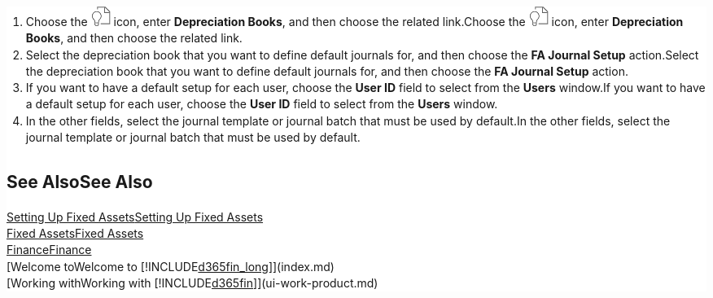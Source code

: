 1. <span data-ttu-id="4397f-154">Choose the ![Search for Page or Report](media/ui-search/search_small.png "Search for Page or Report icon") icon, enter **Depreciation Books**, and then choose the related link.</span><span class="sxs-lookup"><span data-stu-id="4397f-154">Choose the ![Search for Page or Report](media/ui-search/search_small.png "Search for Page or Report icon") icon, enter **Depreciation Books**, and then choose the related link.</span></span>  
2. <span data-ttu-id="4397f-155">Select the depreciation book that you want to define default journals for, and then choose the **FA Journal Setup** action.</span><span class="sxs-lookup"><span data-stu-id="4397f-155">Select the depreciation book that you want to define default journals for, and then choose the **FA Journal Setup** action.</span></span>  
3. <span data-ttu-id="4397f-156">If you want to have a default setup for each user, choose the **User ID** field to select from the **Users** window.</span><span class="sxs-lookup"><span data-stu-id="4397f-156">If you want to have a default setup for each user, choose the **User ID** field to select from the **Users** window.</span></span>  
4. <span data-ttu-id="4397f-157">In the other fields, select the journal template or journal batch that must be used by default.</span><span class="sxs-lookup"><span data-stu-id="4397f-157">In the other fields, select the journal template or journal batch that must be used by default.</span></span>  

## <a name="see-also"></a><span data-ttu-id="4397f-158">See Also</span><span class="sxs-lookup"><span data-stu-id="4397f-158">See Also</span></span>
[<span data-ttu-id="4397f-159">Setting Up Fixed Assets</span><span class="sxs-lookup"><span data-stu-id="4397f-159">Setting Up Fixed Assets</span></span>](fa-setup.md)  
[<span data-ttu-id="4397f-160">Fixed Assets</span><span class="sxs-lookup"><span data-stu-id="4397f-160">Fixed Assets</span></span>](fa-manage.md)  
[<span data-ttu-id="4397f-161">Finance</span><span class="sxs-lookup"><span data-stu-id="4397f-161">Finance</span></span>](finance.md)  
[<span data-ttu-id="4397f-162">Welcome to</span><span class="sxs-lookup"><span data-stu-id="4397f-162">Welcome to</span></span> [!INCLUDE[d365fin_long](includes/d365fin_long_md.md)]](index.md)  
[<span data-ttu-id="4397f-163">Working with</span><span class="sxs-lookup"><span data-stu-id="4397f-163">Working with</span></span> [!INCLUDE[d365fin](includes/d365fin_md.md)]](ui-work-product.md)

